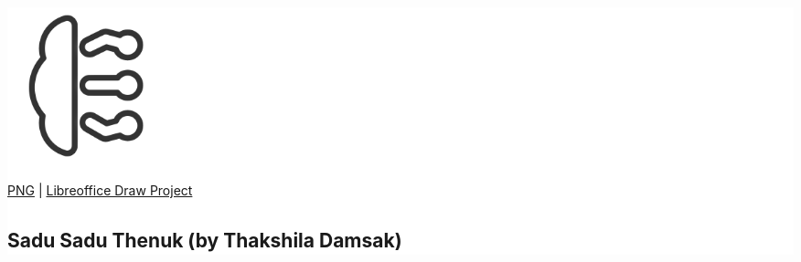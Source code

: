 <img src="https://github.com/ThakshilaDamsak/CYBERTHENUK-images/blob/main/images/CYBERTHENUK-logo.png" width=20% height=20%>

[PNG](https://github.com/ThakshilaDamsak/CYBERTHENUK-images/blob/main/images/CYBERTHENUK-logo.png "Download PNG") | [Libreoffice Draw Project](https://github.com/ThakshilaDamsak/CYBERTHENUK-images/blob/main/images/Project-files/CYBERTHENUK-logo.odg?raw=true "Download .odg File")

## Sadu Sadu Thenuk (by Thakshila Damsak)
